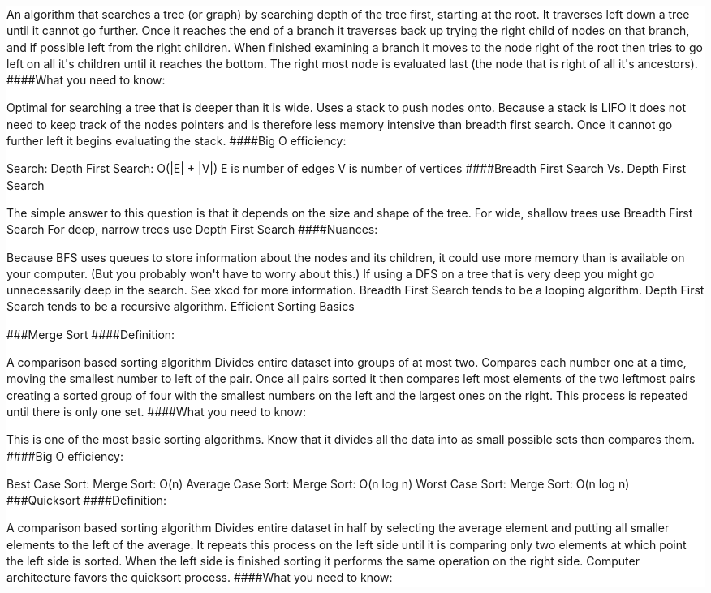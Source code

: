 An algorithm that searches a tree (or graph) by searching depth of the tree first, starting at the root.
It traverses left down a tree until it cannot go further.
Once it reaches the end of a branch it traverses back up trying the right child of nodes on that branch, and if possible left from the right children.
When finished examining a branch it moves to the node right of the root then tries to go left on all it's children until it reaches the bottom.
The right most node is evaluated last (the node that is right of all it's ancestors).
####What you need to know:

Optimal for searching a tree that is deeper than it is wide.
Uses a stack to push nodes onto.
Because a stack is LIFO it does not need to keep track of the nodes pointers and is therefore less memory intensive than breadth first search.
Once it cannot go further left it begins evaluating the stack.
####Big O efficiency:

Search: Depth First Search: O(|E| + |V|)
E is number of edges
V is number of vertices
####Breadth First Search Vs. Depth First Search

The simple answer to this question is that it depends on the size and shape of the tree.
For wide, shallow trees use Breadth First Search
For deep, narrow trees use Depth First Search
####Nuances:

Because BFS uses queues to store information about the nodes and its children, it could use more memory than is available on your computer. (But you probably won't have to worry about this.)
If using a DFS on a tree that is very deep you might go unnecessarily deep in the search. See xkcd for more information.
Breadth First Search tends to be a looping algorithm.
Depth First Search tends to be a recursive algorithm.
Efficient Sorting Basics

###Merge Sort ####Definition:

A comparison based sorting algorithm
Divides entire dataset into groups of at most two.
Compares each number one at a time, moving the smallest number to left of the pair.
Once all pairs sorted it then compares left most elements of the two leftmost pairs creating a sorted group of four with the smallest numbers on the left and the largest ones on the right.
This process is repeated until there is only one set.
####What you need to know:

This is one of the most basic sorting algorithms.
Know that it divides all the data into as small possible sets then compares them.
####Big O efficiency:

Best Case Sort: Merge Sort: O(n)
Average Case Sort: Merge Sort: O(n log n)
Worst Case Sort: Merge Sort: O(n log n)
###Quicksort ####Definition:

A comparison based sorting algorithm
Divides entire dataset in half by selecting the average element and putting all smaller elements to the left of the average.
It repeats this process on the left side until it is comparing only two elements at which point the left side is sorted.
When the left side is finished sorting it performs the same operation on the right side.
Computer architecture favors the quicksort process.
####What you need to know:
